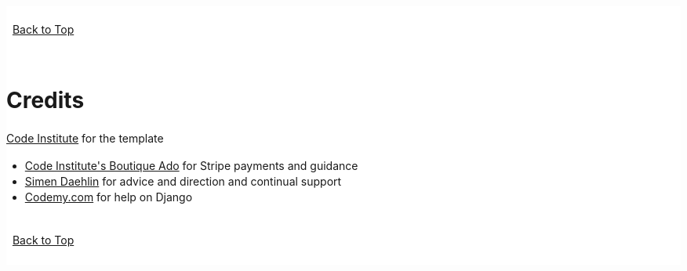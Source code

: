 
\
&nbsp;
[Back to Top](#table-of-contents)
\
&nbsp;

# Credits
 [Code Institute](https://codeinstitute.net/all-access-coding-challenge/?gclsrc=aw.ds&&msclkid=1915e48bf28d11888d1785dfd2b04125&utm_source=bing&utm_medium=cpc&utm_campaign=a%26c_SEA_IRL_BR_Brand_Code_Institute&utm_term=code%20institute&utm_content=exa_Brand "CI") for the template
* [Code Institute's Boutique Ado](https://github.com/Code-Institute-Solutions/boutique_ado_v1/) for Stripe payments and guidance
* [Simen Daehlin](https://github.com/Eventyret "Simen Daehlin") for advice and direction and continual support
* [Codemy.com](https://www.youtube.com/channel/UCFB0dxMudkws1q8w5NJEAmw "Codemy.com") for help on Django

\
&nbsp;
[Back to Top](#table-of-contents)
\
&nbsp;





















